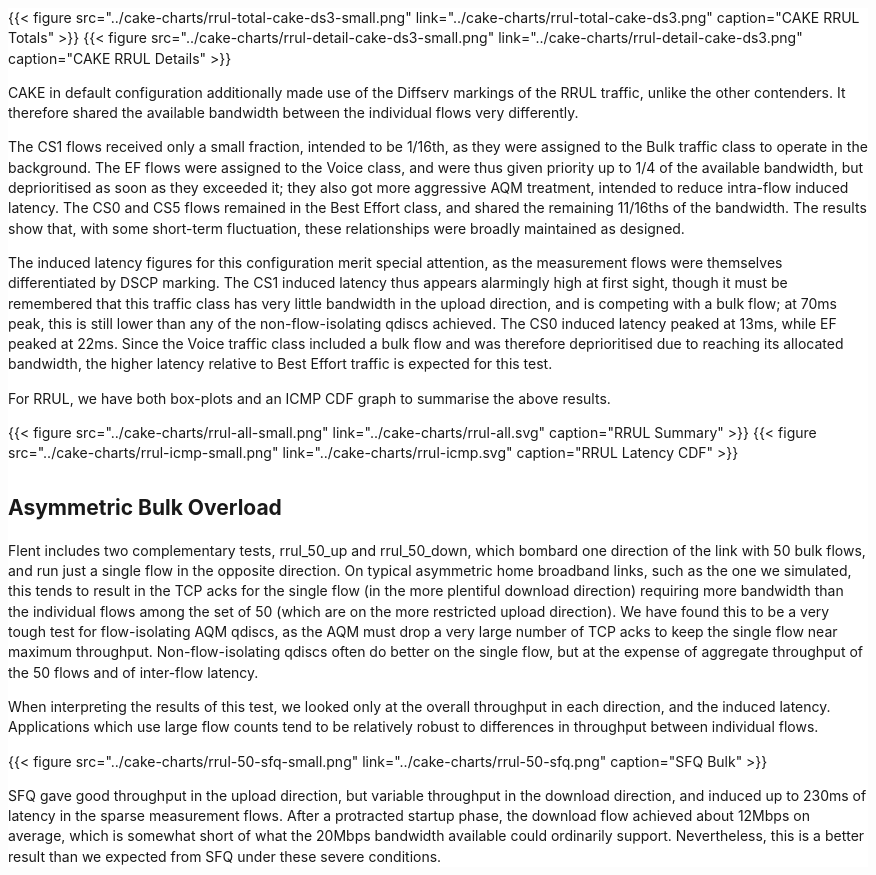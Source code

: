 {{< figure src="../cake-charts/rrul-total-cake-ds3-small.png" link="../cake-charts/rrul-total-cake-ds3.png" caption="CAKE RRUL Totals" >}}
{{< figure src="../cake-charts/rrul-detail-cake-ds3-small.png" link="../cake-charts/rrul-detail-cake-ds3.png" caption="CAKE RRUL Details" >}}

CAKE in default configuration additionally made use of the Diffserv markings of the RRUL traffic, unlike the other contenders.  It therefore shared the available bandwidth between the individual flows very differently.

The CS1 flows received only a small fraction, intended to be 1/16th, as they were assigned to the Bulk traffic class to operate in the background.  The EF flows were assigned to the Voice class, and were thus given priority up to 1/4 of the available bandwidth, but deprioritised as soon as they exceeded it; they also got more aggressive AQM treatment, intended to reduce intra-flow induced latency.  The CS0 and CS5 flows remained in the Best Effort class, and shared the remaining 11/16ths of the bandwidth.  The results show that, with some short-term fluctuation, these relationships were broadly maintained as designed.

The induced latency figures for this configuration merit special attention, as the measurement flows were themselves differentiated by DSCP marking.  The CS1 induced latency thus appears alarmingly high at first sight, though it must be remembered that this traffic class has very little bandwidth in the upload direction, and is competing with a bulk flow; at 70ms peak, this is still lower than any of the non-flow-isolating qdiscs achieved.  The CS0 induced latency peaked at 13ms, while EF peaked at 22ms.  Since the Voice traffic class included a bulk flow and was therefore deprioritised due to reaching its allocated bandwidth, the higher latency relative to Best Effort traffic is expected for this test.

For RRUL, we have both box-plots and an ICMP CDF graph to summarise the above results.

{{< figure src="../cake-charts/rrul-all-small.png" link="../cake-charts/rrul-all.svg" caption="RRUL Summary" >}}
{{< figure src="../cake-charts/rrul-icmp-small.png" link="../cake-charts/rrul-icmp.svg" caption="RRUL Latency CDF" >}}


Asymmetric Bulk Overload
------------------------

Flent includes two complementary tests, rrul_50_up and rrul_50_down, which bombard one direction of the link with 50 bulk flows, and run just a single flow in the opposite direction.  On typical asymmetric home broadband links, such as the one we simulated, this tends to result in the TCP acks for the single flow (in the more plentiful download direction) requiring more bandwidth than the individual flows among the set of 50 (which are on the more restricted upload direction).  We have found this to be a very tough test for flow-isolating AQM qdiscs, as the AQM must drop a very large number of TCP acks to keep the single flow near maximum throughput.  Non-flow-isolating qdiscs often do better on the single flow, but at the expense of aggregate throughput of the 50 flows and of inter-flow latency.

When interpreting the results of this test, we looked only at the overall throughput in each direction, and the induced latency.  Applications which use large flow counts tend to be relatively robust to differences in throughput between individual flows.

{{< figure src="../cake-charts/rrul-50-sfq-small.png" link="../cake-charts/rrul-50-sfq.png" caption="SFQ Bulk" >}}

SFQ gave good throughput in the upload direction, but variable throughput in the download direction, and induced up to 230ms of latency in the sparse measurement flows.  After a protracted startup phase, the download flow achieved about 12Mbps on average, which is somewhat short of what the 20Mbps bandwidth available could ordinarily support.  Nevertheless, this is a better result than we expected from SFQ under these severe conditions.
